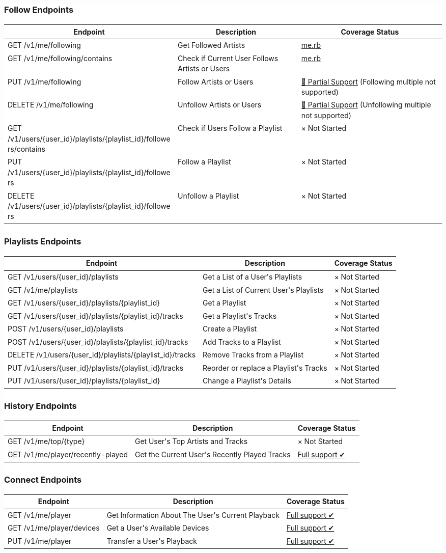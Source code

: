 ### Follow Endpoints

| Endpoint                                                           | Description                                    | Coverage Status                                                      |
| ------------------------------------------------------------------ | ---------------------------------------------- | -------------------------------------------------------------------- |
| GET /v1/me/following                                               | Get Followed Artists                           | [me.rb]                                                              |
| GET /v1/me/following/contains                                      | Check if Current User Follows Artists or Users | [me.rb]                                                              |
| PUT /v1/me/following                                               | Follow Artists or Users                        | [🔘 Partial Support][artist.rb] (Following multiple not supported)   |
| DELETE /v1/me/following                                            | Unfollow Artists or Users                      | [🔘 Partial Support][artist.rb] (Unfollowing multiple not supported) |
| GET /v1/users/{user_id}/playlists/{playlist_id}/followers/contains | Check if Users Follow a Playlist               | × Not Started                                                        |
| PUT /v1/users/{user_id}/playlists/{playlist_id}/followers          | Follow a Playlist                              | × Not Started                                                        |
| DELETE /v1/users/{user_id}/playlists/{playlist_id}/followers       | Unfollow a Playlist                            | × Not Started                                                        |

### Playlists Endpoints

| Endpoint                                                  | Description                            | Coverage Status |
| --------------------------------------------------------- | -------------------------------------- | --------------- |
| GET /v1/users/{user_id}/playlists                         | Get a List of a User's Playlists       | × Not Started   |
| GET /v1/me/playlists                                      | Get a List of Current User's Playlists | × Not Started   |
| GET /v1/users/{user_id}/playlists/{playlist_id}           | Get a Playlist                         | × Not Started   |
| GET /v1/users/{user_id}/playlists/{playlist_id}/tracks    | Get a Playlist's Tracks                | × Not Started   |
| POST /v1/users/{user_id}/playlists                        | Create a Playlist                      | × Not Started   |
| POST /v1/users/{user_id}/playlists/{playlist_id}/tracks   | Add Tracks to a Playlist               | × Not Started   |
| DELETE /v1/users/{user_id}/playlists/{playlist_id}/tracks | Remove Tracks from a Playlist          | × Not Started   |
| PUT /v1/users/{user_id}/playlists/{playlist_id}/tracks    | Reorder or replace a Playlist's Tracks | × Not Started   |
| PUT /v1/users/{user_id}/playlists/{playlist_id}           | Change a Playlist's Details            | × Not Started   |

### History Endpoints

| Endpoint                          | Description                                   | Coverage Status         |
| --------------------------------- | --------------------------------------------- | ----------------------- |
| GET /v1/me/top/{type}             | Get User's Top Artists and Tracks             | × Not Started           |
| GET /v1/me/player/recently-played | Get the Current User's Recently Played Tracks | [Full support ✔][me.rb] |

### Connect Endpoints

| Endpoint                  | Description                                       | Coverage Status                             |
| ------------------------- | ------------------------------------------------- | ------------------------------------------- |
| GET /v1/me/player         | Get Information About The User's Current Playback | [Full support ✔][connect/playback_state.rb] |
| GET /v1/me/player/devices | Get a User's Available Devices                    | [Full support ✔][connect.rb]                |
| PUT /v1/me/player         | Transfer a User's Playback                        | [Full support ✔][connect/device.rb]         |


[connect.rb]: /lib/spotify/sdk/connect.rb
[connect/playback_state.rb]: /lib/spotify/sdk/connect/playback_state.rb
[connect/device.rb]: /lib/spotify/sdk/connect/device.rb
[artist.rb]: /lib/spotify/sdk/artist.rb
[me.rb]: /lib/spotify/sdk/me.rb
[me/info.rb]: /lib/spotify/sdk/me/info.rb